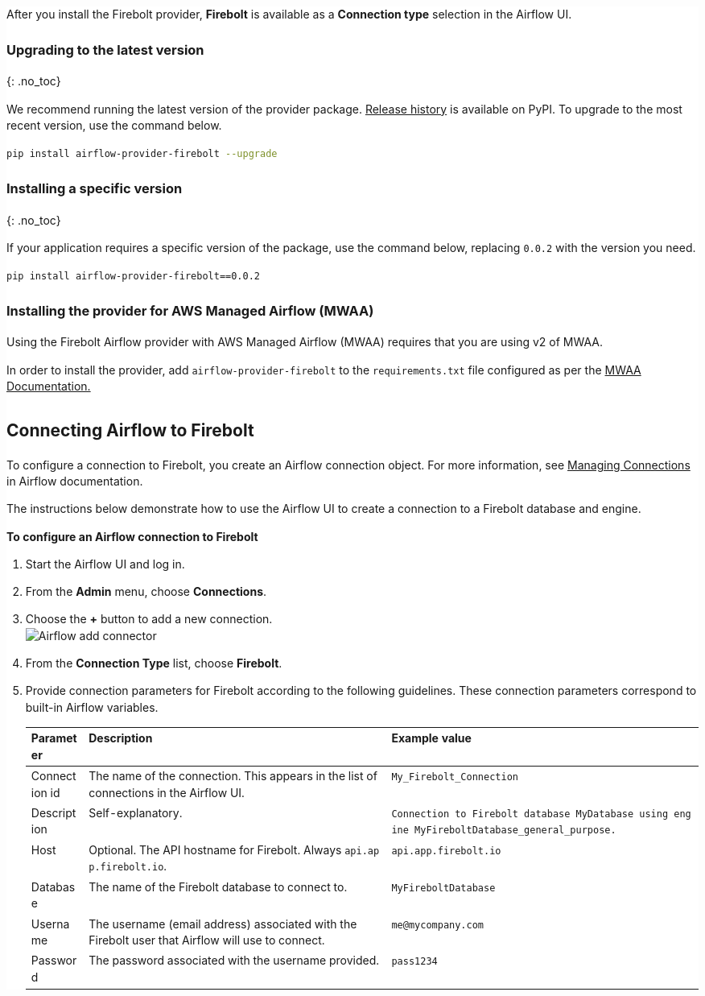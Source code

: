 After you install the Firebolt provider, **Firebolt** is available as a **Connection type** selection in the Airflow UI.

### Upgrading to the latest version
{: .no_toc}

We recommend running the latest version of the provider package. [Release history](https://pypi.org/project/airflow-provider-firebolt/#history) is available on PyPI. To upgrade to the most recent version, use the command below.

```bash
pip install airflow-provider-firebolt --upgrade
```

### Installing a specific version
{: .no_toc}

If your application requires a specific version of the package, use the command below, replacing `0.0.2` with the version you need.

```bash
pip install airflow-provider-firebolt==0.0.2
```

### Installing the provider for AWS Managed Airflow (MWAA)

Using the Firebolt Airflow provider with AWS Managed Airflow (MWAA) requires that you are using v2 of MWAA.

In order to install the provider, add `airflow-provider-firebolt` to the `requirements.txt` file configured as per the [MWAA Documentation.](https://docs.aws.amazon.com/mwaa/latest/userguide/working-dags-dependencies.html)

## Connecting Airflow to Firebolt

To configure a connection to Firebolt, you create an Airflow connection object. For more information, see [Managing Connections](https://airflow.apache.org/docs/apache-airflow/stable/howto/connection.html) in Airflow documentation.

The instructions below demonstrate how to use the Airflow UI to create a connection to a Firebolt database and engine.

**To configure an Airflow connection to Firebolt**

1. Start the Airflow UI and log in.

2. From the **Admin** menu, choose **Connections**.

3. Choose the **+** button to add a new connection.  
  ![Airflow add connector](../../assets/images/airflow_add_connection.png)

4. From the **Connection Type** list, choose **Firebolt**.

5. Provide connection parameters for Firebolt according to the following guidelines. These connection parameters correspond to built-in Airflow variables.  
   
   |   Parameter     |Description |Example value |
   |:--------------  |:---------- |:------------ |
   | Connection id   | The name of the connection. This appears in the list of connections in the Airflow UI. | `My_Firebolt_Connection` |
   | Description     | Self-explanatory. | `Connection to Firebolt database MyDatabase using engine MyFireboltDatabase_general_purpose.`|
   | Host            | Optional. The API hostname for Firebolt. Always `api.app.firebolt.io`. | `api.app.firebolt.io` |
   | Database        | The name of the Firebolt database to connect to. | `MyFireboltDatabase` |
   | Username        | The username (email address) associated with the Firebolt user that Airflow will use to connect. | `me@mycompany.com` |
   | Password        | The password associated with the username provided. | `pass1234` |